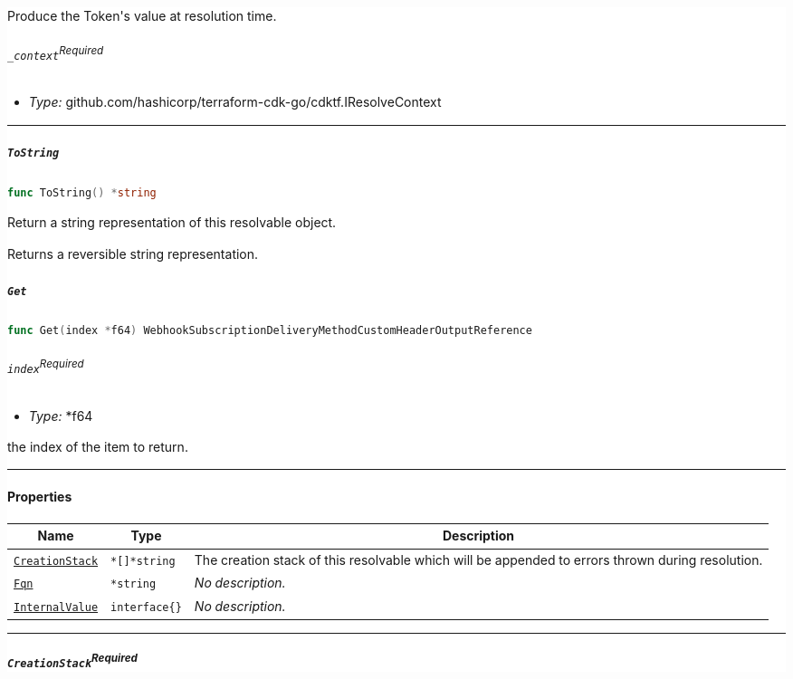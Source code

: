 Produce the Token's value at resolution time.

###### `_context`<sup>Required</sup> <a name="_context" id="@cdktf/provider-pagerduty.webhookSubscription.WebhookSubscriptionDeliveryMethodCustomHeaderList.resolve.parameter._context"></a>

- *Type:* github.com/hashicorp/terraform-cdk-go/cdktf.IResolveContext

---

##### `ToString` <a name="ToString" id="@cdktf/provider-pagerduty.webhookSubscription.WebhookSubscriptionDeliveryMethodCustomHeaderList.toString"></a>

```go
func ToString() *string
```

Return a string representation of this resolvable object.

Returns a reversible string representation.

##### `Get` <a name="Get" id="@cdktf/provider-pagerduty.webhookSubscription.WebhookSubscriptionDeliveryMethodCustomHeaderList.get"></a>

```go
func Get(index *f64) WebhookSubscriptionDeliveryMethodCustomHeaderOutputReference
```

###### `index`<sup>Required</sup> <a name="index" id="@cdktf/provider-pagerduty.webhookSubscription.WebhookSubscriptionDeliveryMethodCustomHeaderList.get.parameter.index"></a>

- *Type:* *f64

the index of the item to return.

---


#### Properties <a name="Properties" id="Properties"></a>

| **Name** | **Type** | **Description** |
| --- | --- | --- |
| <code><a href="#@cdktf/provider-pagerduty.webhookSubscription.WebhookSubscriptionDeliveryMethodCustomHeaderList.property.creationStack">CreationStack</a></code> | <code>*[]*string</code> | The creation stack of this resolvable which will be appended to errors thrown during resolution. |
| <code><a href="#@cdktf/provider-pagerduty.webhookSubscription.WebhookSubscriptionDeliveryMethodCustomHeaderList.property.fqn">Fqn</a></code> | <code>*string</code> | *No description.* |
| <code><a href="#@cdktf/provider-pagerduty.webhookSubscription.WebhookSubscriptionDeliveryMethodCustomHeaderList.property.internalValue">InternalValue</a></code> | <code>interface{}</code> | *No description.* |

---

##### `CreationStack`<sup>Required</sup> <a name="CreationStack" id="@cdktf/provider-pagerduty.webhookSubscription.WebhookSubscriptionDeliveryMethodCustomHeaderList.property.creationStack"></a>
